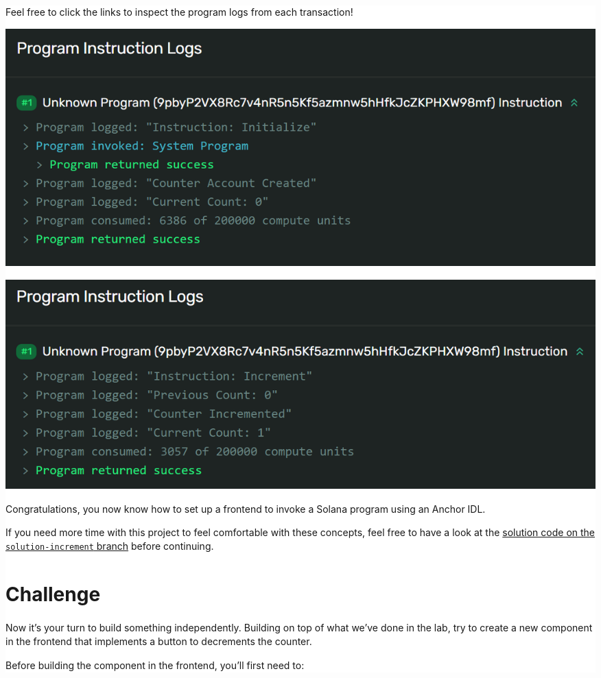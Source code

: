 Feel free to click the links to inspect the program logs from each transaction!

![Screenshot of Initialize Program Log](../assets/anchor-frontend-initialize.png)

![Screenshot of Increment Program Log](../assets/anchor-frontend-increment.png)

Congratulations, you now know how to set up a frontend to invoke a Solana program using an Anchor IDL.

If you need more time with this project to feel comfortable with these concepts, feel free to have a look at the [solution code on the `solution-increment` branch](https://github.com/Unboxed-Software/anchor-ping-frontend/tree/solution-increment) before continuing.

# Challenge

Now it’s your turn to build something independently. Building on top of what we’ve done in the lab, try to create a new component in the frontend that implements a button to decrements the counter.

Before building the component in the frontend, you’ll first need to:
